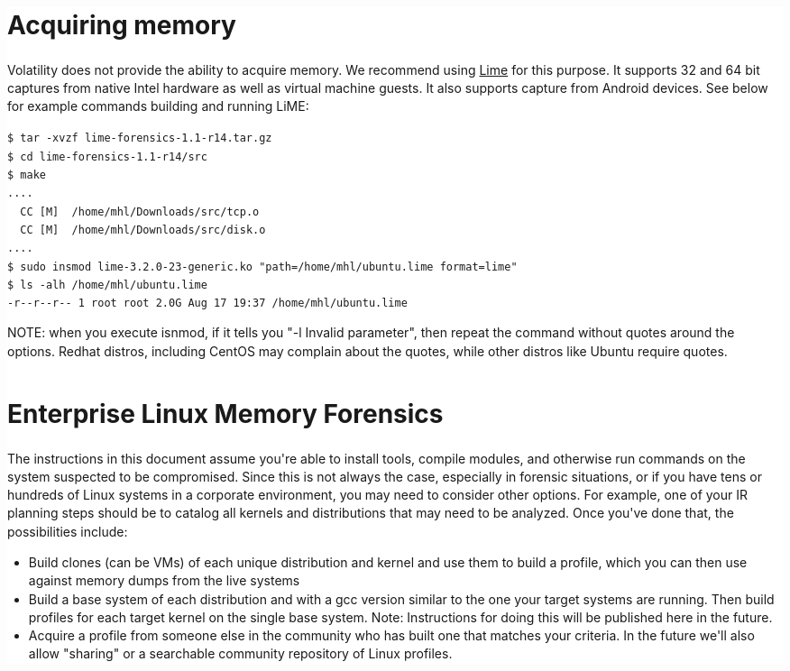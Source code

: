 # Acquiring memory 

Volatility does not provide the ability to acquire memory. We recommend using [Lime](http://code.google.com/p/lime-forensics/) for this purpose. It supports 32 and 64 bit captures from native Intel hardware as well as virtual machine guests. It also supports capture from Android devices. See below for example commands building and running LiME:

	$ tar -xvzf lime-forensics-1.1-r14.tar.gz 
	$ cd lime-forensics-1.1-r14/src
	$ make
	....
	  CC [M]  /home/mhl/Downloads/src/tcp.o
	  CC [M]  /home/mhl/Downloads/src/disk.o
	....
	$ sudo insmod lime-3.2.0-23-generic.ko "path=/home/mhl/ubuntu.lime format=lime"
	$ ls -alh /home/mhl/ubuntu.lime 
	-r--r--r-- 1 root root 2.0G Aug 17 19:37 /home/mhl/ubuntu.lime

NOTE: when you execute isnmod, if it tells you "-l Invalid parameter", then repeat the command without quotes around the options. Redhat distros, including CentOS may complain about the quotes, while other distros like Ubuntu require quotes. 

# Enterprise Linux Memory Forensics  

The instructions in this document assume you're able to install tools, compile modules, and otherwise run commands on the system suspected to be compromised. Since this is not always the case, especially in forensic situations, or if you have tens or hundreds of Linux systems in a corporate environment, you may need to consider other options. For example, one of your IR planning steps should be to catalog all kernels and distributions that may need to be analyzed. Once you've done that, the possibilities include:

  * Build clones (can be VMs) of each unique distribution and kernel and use them to build a profile, which you can then use against memory dumps from the live systems
  * Build a base system of each distribution and with a gcc version similar to the one your target systems are running. Then build profiles for each target kernel on the single base system. Note: Instructions for doing this will be published here in the future. 
  * Acquire a profile from someone else in the community who has built one that matches your criteria. In the future we'll also allow "sharing" or a searchable community repository of Linux profiles.